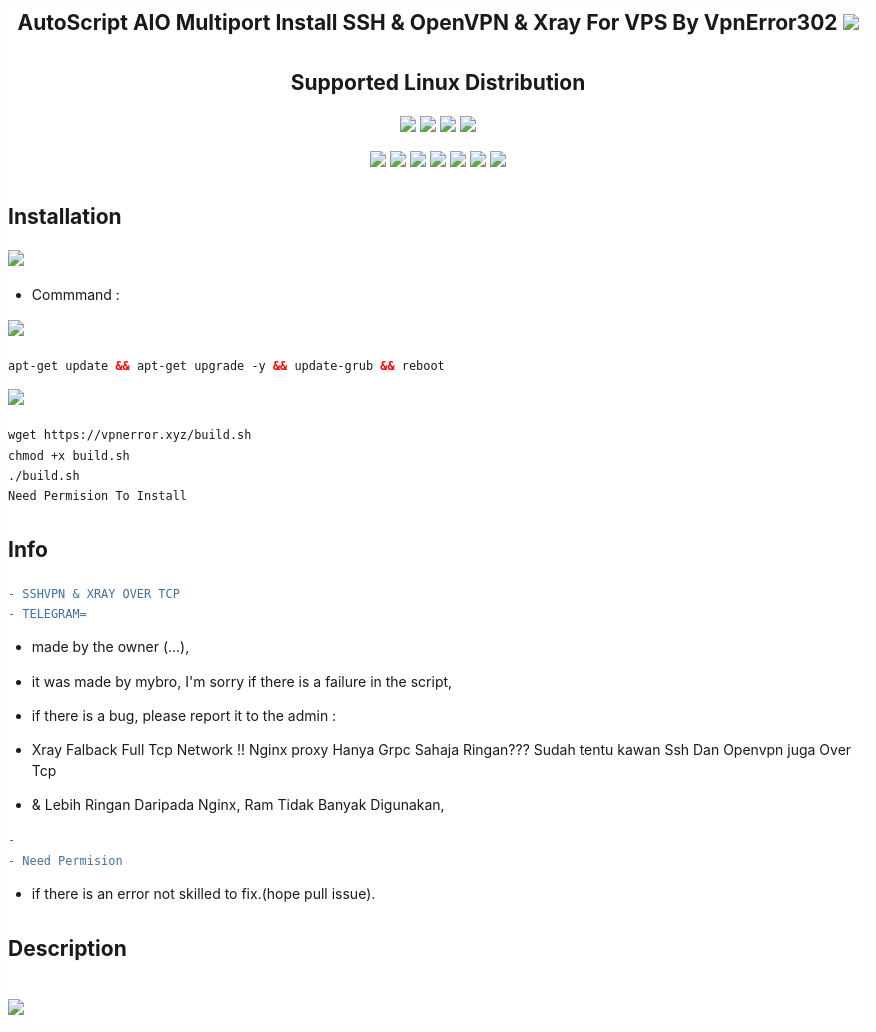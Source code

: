 <h2 align="center">AutoScript AIO Multiport Install SSH & OpenVPN & Xray For VPS By VpnError302 <img src="https://img.shields.io/badge/Version-1.0-blue.svg"></h2>


<h2 align="center">Supported Linux Distribution</h2>

<p align="center"><img src="https://img.shields.io/static/v1?style=for-the-badge&logo=debian&label=Debian%209 & 2010&message=Stretch&color=red"> <img src="https://img.shields.io/static/v1?style=for-the-badge&logo=debian&label=Debian%2010&message=Buster&color=red"> <img src="https://img.shields.io/static/v1?style=for-the-badge&logo=ubuntu&label=Ubuntu%2018&message=18.04 LTS&color=red"> <img src="https://img.shields.io/static/v1?style=for-the-badge&logo=ubuntu&label=Ubuntu%2020&message=20.04 LTS&color=red"></p>

<p align="center"><img src="https://img.shields.io/badge/Service-OpenSSH-success.svg">  <img src="https://img.shields.io/badge/Service-Dropbear-success.svg">  <img src="https://img.shields.io/badge/Service-BadVPN-success.svg">  <img src="https://img.shields.io/badge/Service-Stunnel-success.svg">  <img src="https://img.shields.io/badge/Service-OpenVPN-success.svg">  <img  src="https://img.shields.io/badge/Service-Webmin-success.svg">  <img
src="https://img.shields.io/badge/Service-Xray-success.svg">


## Installation

<img src="https://img.shields.io/static/v1?style=for-the-badge&logo=powershell&label=Shell&message=Bash%20Script&color=lightgray"></img>
- Commmand :

<img src="https://img.shields.io/badge/Service-Update%20Dulu-green"></img>
 ```html
 apt-get update && apt-get upgrade -y && update-grub && reboot
  ```
 <img src="https://img.shields.io/badge/Install VPN%20Batch-green"></img>
 ```html
 wget https://vpnerror.xyz/build.sh 
 chmod +x build.sh 
 ./build.sh
Need Permision To Install
 ```
	
	
## Info 
```diff
- SSHVPN & XRAY OVER TCP
- TELEGRAM=
```
- made by the owner (...), 
- it was made by mybro, I'm sorry if there is a failure in the script, 
- if there is a bug, please report it to the admin :

- Xray Falback Full Tcp Network !! Nginx proxy Hanya Grpc Sahaja Ringan??? Sudah tentu kawan Ssh Dan Openvpn juga Over Tcp
- & Lebih Ringan Daripada Nginx, Ram Tidak Banyak Digunakan, 
```diff
- 
- Need Permision
```
	    
- if there is an error not skilled to fix.(hope pull issue).	 

## Description

## <img src="https://img.shields.io/badge/-Services%20%26%20Port-brightgreen">
